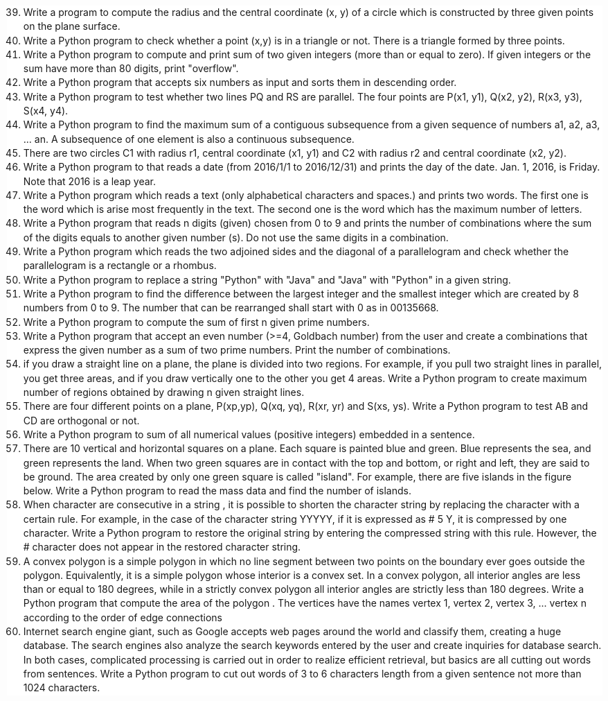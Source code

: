 39. Write a program to compute the radius and the central coordinate (x, y) of a circle which is constructed by three given points on the plane surface.
40. Write a Python program to check whether a point (x,y) is in a triangle or not. There is a triangle formed by three points.
41. Write a Python program to compute and print sum of two given integers (more than or equal to zero). If given integers or the sum have more than 80 digits, print "overflow".
42. Write a Python program that accepts six numbers as input and sorts them in descending order.
43. Write a Python program to test whether two lines PQ and RS are parallel. The four points are P(x1, y1), Q(x2, y2), R(x3, y3), S(x4, y4).
44. Write a Python program to find the maximum sum of a contiguous subsequence from a given sequence of numbers a1, a2, a3, ... an. A subsequence of one element is also a continuous subsequence.
45. There are two circles C1 with radius r1, central coordinate (x1, y1) and C2 with radius r2 and central coordinate (x2, y2).
46. Write a Python program to that reads a date (from 2016/1/1 to 2016/12/31) and prints the day of the date. Jan. 1, 2016, is Friday. Note that 2016 is a leap year.
47. Write a Python program which reads a text (only alphabetical characters and spaces.) and prints two words. The first one is the word which is arise most frequently in the text. The second one is the word which has the maximum number of letters.
48. Write a Python program that reads n digits (given) chosen from 0 to 9 and prints the number of combinations where the sum of the digits equals to another given number (s). Do not use the same digits in a combination.
49. Write a Python program which reads the two adjoined sides and the diagonal of a parallelogram and check whether the parallelogram is a rectangle or a rhombus.
50. Write a Python program to replace a string "Python" with "Java" and "Java" with "Python" in a given string.
51. Write a Python program to find the difference between the largest integer and the smallest integer which are created by 8 numbers from 0 to 9. The number that can be rearranged shall start with 0 as in 00135668.
52. Write a Python program to compute the sum of first n given prime numbers.
53. Write a Python program that accept an even number (>=4, Goldbach number) from the user and create a combinations that express the given number as a sum of two prime numbers. Print the number of combinations.
54. if you draw a straight line on a plane, the plane is divided into two regions. For example, if you pull two straight lines in parallel, you get three areas, and if you draw vertically one to the other you get 4 areas.
    Write a Python program to create maximum number of regions obtained by drawing n given straight lines.
55. There are four different points on a plane, P(xp,yp), Q(xq, yq), R(xr, yr) and S(xs, ys). Write a Python program to test AB and CD are orthogonal or not.
56. Write a Python program to sum of all numerical values (positive integers) embedded in a sentence.
57. There are 10 vertical and horizontal squares on a plane. Each square is painted blue and green. Blue represents the sea, and green represents the land. When two green squares are in contact with the top and bottom, or right and left, they are said to be ground. The area created by only one green square is called "island". For example, there are five islands in the figure below. 
Write a Python program to read the mass data and find the number of islands.
58. When character are consecutive in a string , it is possible to shorten the character string by replacing the character with a certain rule. For example, in the case of the character string YYYYY, if it is expressed as # 5 Y, it is compressed by one character. 
Write a Python program to restore the original string by entering the compressed string with this rule. However, the # character does not appear in the restored character string.
59. A convex polygon is a simple polygon in which no line segment between two points on the boundary ever goes outside the polygon. Equivalently, it is a simple polygon whose interior is a convex set. In a convex polygon, all interior angles are less than or equal to 180 degrees, while in a strictly convex polygon all interior angles are strictly less than 180 degrees. 
    Write a Python program that compute the area of the polygon . The vertices have the names vertex 1, vertex 2, vertex 3, ... vertex n according to the order of edge connections
60. Internet search engine giant, such as Google accepts web pages around the world and classify them, creating a huge database. The search engines also analyze the search keywords entered by the user and create inquiries for database search. In both cases, complicated processing is carried out in order to realize efficient retrieval, but basics are all cutting out words from sentences. 
Write a Python program to cut out words of 3 to 6 characters length from a given sentence not more than 1024 characters.